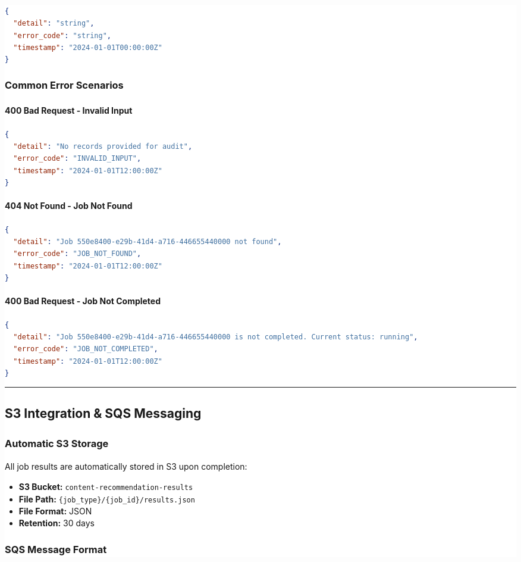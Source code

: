 ```json
{
  "detail": "string",
  "error_code": "string",
  "timestamp": "2024-01-01T00:00:00Z"
}
```

### Common Error Scenarios

#### 400 Bad Request - Invalid Input

```json
{
  "detail": "No records provided for audit",
  "error_code": "INVALID_INPUT",
  "timestamp": "2024-01-01T12:00:00Z"
}
```

#### 404 Not Found - Job Not Found

```json
{
  "detail": "Job 550e8400-e29b-41d4-a716-446655440000 not found",
  "error_code": "JOB_NOT_FOUND",
  "timestamp": "2024-01-01T12:00:00Z"
}
```

#### 400 Bad Request - Job Not Completed

```json
{
  "detail": "Job 550e8400-e29b-41d4-a716-446655440000 is not completed. Current status: running",
  "error_code": "JOB_NOT_COMPLETED",
  "timestamp": "2024-01-01T12:00:00Z"
}
```

---

## S3 Integration & SQS Messaging

### Automatic S3 Storage

All job results are automatically stored in S3 upon completion:

- **S3 Bucket:** `content-recommendation-results`
- **File Path:** `{job_type}/{job_id}/results.json`
- **File Format:** JSON
- **Retention:** 30 days

### SQS Message Format
